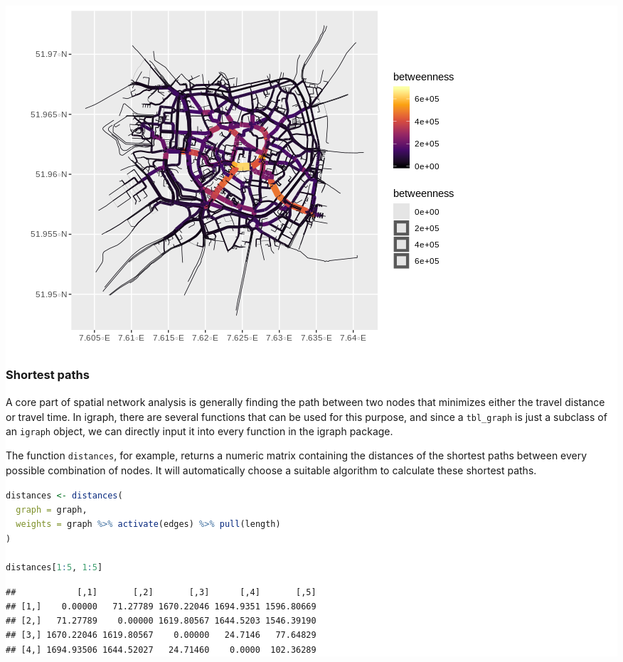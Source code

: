 ![](blogpost_files/figure-gfm/unnamed-chunk-22-1.png)

### Shortest paths

A core part of spatial network analysis is generally finding the path
between two nodes that minimizes either the travel distance or travel
time. In igraph, there are several functions that can be used for this
purpose, and since a `tbl_graph` is just a subclass of an `igraph`
object, we can directly input it into every function in the igraph
package.

The function `distances`, for example, returns a numeric matrix
containing the distances of the shortest paths between every possible
combination of nodes. It will automatically choose a suitable algorithm
to calculate these shortest paths.

``` r
distances <- distances(
  graph = graph,
  weights = graph %>% activate(edges) %>% pull(length)
)

distances[1:5, 1:5]
```

    ##            [,1]       [,2]       [,3]      [,4]       [,5]
    ## [1,]    0.00000   71.27789 1670.22046 1694.9351 1596.80669
    ## [2,]   71.27789    0.00000 1619.80567 1644.5203 1546.39190
    ## [3,] 1670.22046 1619.80567    0.00000   24.7146   77.64829
    ## [4,] 1694.93506 1644.52027   24.71460    0.0000  102.36289